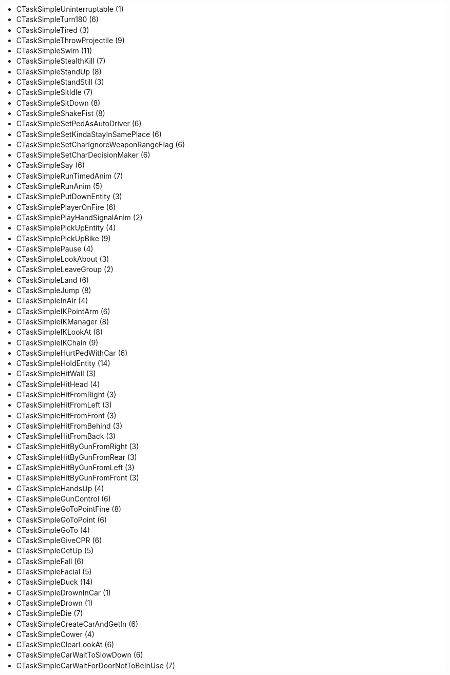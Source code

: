 - CTaskSimpleUninterruptable (1)
- CTaskSimpleTurn180 (6)
- CTaskSimpleTired (3)
- CTaskSimpleThrowProjectile (9)
- CTaskSimpleSwim (11)
- CTaskSimpleStealthKill (7)
- CTaskSimpleStandUp (8)
- CTaskSimpleStandStill (3)
- CTaskSimpleSitIdle (7)
- CTaskSimpleSitDown (8)
- CTaskSimpleShakeFist (8)
- CTaskSimpleSetPedAsAutoDriver (6)
- CTaskSimpleSetKindaStayInSamePlace (6)
- CTaskSimpleSetCharIgnoreWeaponRangeFlag (6)
- CTaskSimpleSetCharDecisionMaker (6)
- CTaskSimpleSay (6)
- CTaskSimpleRunTimedAnim (7)
- CTaskSimpleRunAnim (5)
- CTaskSimplePutDownEntity (3)
- CTaskSimplePlayerOnFire (6)
- CTaskSimplePlayHandSignalAnim (2)
- CTaskSimplePickUpEntity (4)
- CTaskSimplePickUpBike (9)
- CTaskSimplePause (4)
- CTaskSimpleLookAbout (3)
- CTaskSimpleLeaveGroup (2)
- CTaskSimpleLand (6)
- CTaskSimpleJump (8)
- CTaskSimpleInAir (4)
- CTaskSimpleIKPointArm (6)
- CTaskSimpleIKManager (8)
- CTaskSimpleIKLookAt (8)
- CTaskSimpleIKChain (9)
- CTaskSimpleHurtPedWithCar (6)
- CTaskSimpleHoldEntity (14)
- CTaskSimpleHitWall (3)
- CTaskSimpleHitHead (4)
- CTaskSimpleHitFromRight (3)
- CTaskSimpleHitFromLeft (3)
- CTaskSimpleHitFromFront (3)
- CTaskSimpleHitFromBehind (3)
- CTaskSimpleHitFromBack (3)
- CTaskSimpleHitByGunFromRight (3)
- CTaskSimpleHitByGunFromRear (3)
- CTaskSimpleHitByGunFromLeft (3)
- CTaskSimpleHitByGunFromFront (3)
- CTaskSimpleHandsUp (4)
- CTaskSimpleGunControl (6)
- CTaskSimpleGoToPointFine (8)
- CTaskSimpleGoToPoint (6)
- CTaskSimpleGoTo (4)
- CTaskSimpleGiveCPR (6)
- CTaskSimpleGetUp (5)
- CTaskSimpleFall (6)
- CTaskSimpleFacial (5)
- CTaskSimpleDuck (14)
- CTaskSimpleDrownInCar (1)
- CTaskSimpleDrown (1)
- CTaskSimpleDie (7)
- CTaskSimpleCreateCarAndGetIn (6)
- CTaskSimpleCower (4)
- CTaskSimpleClearLookAt (6)
- CTaskSimpleCarWaitToSlowDown (6)
- CTaskSimpleCarWaitForDoorNotToBeInUse (7)